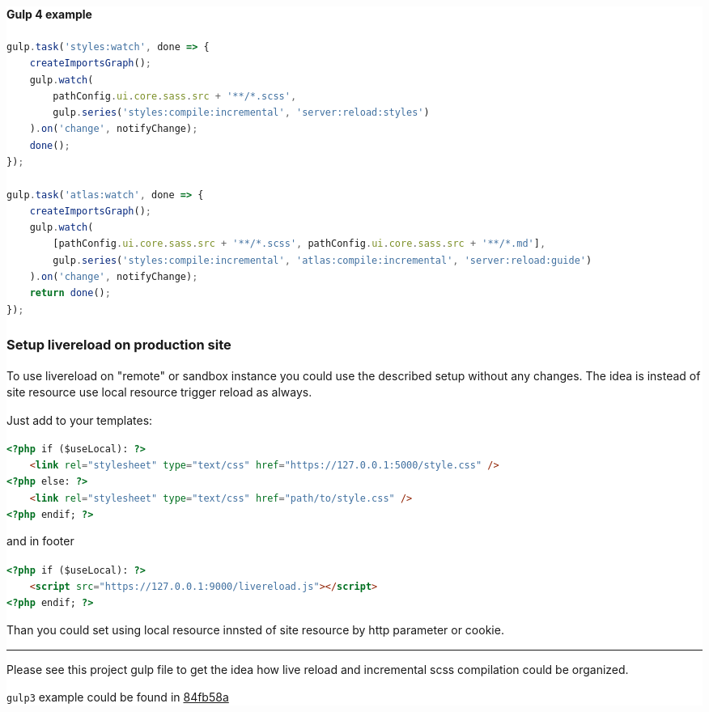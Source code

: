 #### Gulp 4 example

```js
gulp.task('styles:watch', done => {
    createImportsGraph();
    gulp.watch(
        pathConfig.ui.core.sass.src + '**/*.scss',
        gulp.series('styles:compile:incremental', 'server:reload:styles')
    ).on('change', notifyChange);
    done();
});

gulp.task('atlas:watch', done => {
    createImportsGraph();
    gulp.watch(
        [pathConfig.ui.core.sass.src + '**/*.scss', pathConfig.ui.core.sass.src + '**/*.md'],
        gulp.series('styles:compile:incremental', 'atlas:compile:incremental', 'server:reload:guide')
    ).on('change', notifyChange);
    return done();
});
```

### Setup livereload on production site

To use livereload on "remote" or sandbox instance you could use the described setup without any changes.
The idea is instead of site resource use local resource trigger reload as always.

Just add to your templates:

```html
<?php if ($useLocal): ?>
    <link rel="stylesheet" type="text/css" href="https://127.0.0.1:5000/style.css" />
<?php else: ?>
    <link rel="stylesheet" type="text/css" href="path/to/style.css" />
<?php endif; ?>
```

and in footer

```html
<?php if ($useLocal): ?>
    <script src="https://127.0.0.1:9000/livereload.js"></script>
<?php endif; ?>
```

Than you could set using local resource innsted of site resource by http parameter or cookie.

***

Please see this project gulp file to get the idea how live reload and incremental scss compilation could be organized.

`gulp3` example could be found in [84fb58a](https://github.com/dimanech/atlas-guide/blob/84fb58a48d1ce78aa978ece46e96b8da6a3fcd57/gulpfile.js)
